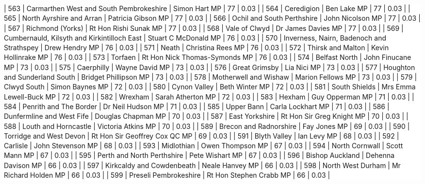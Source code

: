 | 563 | Carmarthen West and South Pembrokeshire | Simon Hart MP | 77 | 0.03 |
| 564 | Ceredigion | Ben Lake MP | 77 | 0.03 |
| 565 | North Ayrshire and Arran | Patricia Gibson MP | 77 | 0.03 |
| 566 | Ochil and South Perthshire | John Nicolson MP | 77 | 0.03 |
| 567 | Richmond (Yorks) | Rt Hon Rishi Sunak MP | 77 | 0.03 |
| 568 | Vale of Clwyd | Dr James Davies MP | 77 | 0.03 |
| 569 | Cumbernauld, Kilsyth and Kirkintilloch East | Stuart C McDonald MP | 76 | 0.03 |
| 570 | Inverness, Nairn, Badenoch and Strathspey | Drew Hendry MP | 76 | 0.03 |
| 571 | Neath | Christina Rees MP | 76 | 0.03 |
| 572 | Thirsk and Malton | Kevin Hollinrake MP | 76 | 0.03 |
| 573 | Torfaen | Rt Hon Nick Thomas-Symonds MP | 76 | 0.03 |
| 574 | Belfast North | John Finucane MP | 73 | 0.03 |
| 575 | Caerphilly | Wayne David MP | 73 | 0.03 |
| 576 | Great Grimsby | Lia Nici MP | 73 | 0.03 |
| 577 | Houghton and Sunderland South | Bridget Phillipson MP | 73 | 0.03 |
| 578 | Motherwell and Wishaw | Marion Fellows MP | 73 | 0.03 |
| 579 | Clwyd South | Simon Baynes MP | 72 | 0.03 |
| 580 | Cynon Valley | Beth Winter MP | 72 | 0.03 |
| 581 | South Shields | Mrs Emma Lewell-Buck MP | 72 | 0.03 |
| 582 | Wrexham | Sarah Atherton MP | 72 | 0.03 |
| 583 | Hexham | Guy Opperman MP | 71 | 0.03 |
| 584 | Penrith and The Border | Dr Neil Hudson MP | 71 | 0.03 |
| 585 | Upper Bann | Carla Lockhart MP | 71 | 0.03 |
| 586 | Dunfermline and West Fife | Douglas Chapman MP | 70 | 0.03 |
| 587 | East Yorkshire | Rt Hon Sir Greg Knight MP | 70 | 0.03 |
| 588 | Louth and Horncastle | Victoria Atkins MP | 70 | 0.03 |
| 589 | Brecon and Radnorshire | Fay Jones MP | 69 | 0.03 |
| 590 | Torridge and West Devon | Rt Hon Sir Geoffrey Cox QC MP | 69 | 0.03 |
| 591 | Blyth Valley | Ian Levy MP | 68 | 0.03 |
| 592 | Carlisle | John Stevenson MP | 68 | 0.03 |
| 593 | Midlothian | Owen Thompson MP | 67 | 0.03 |
| 594 | North Cornwall | Scott Mann MP | 67 | 0.03 |
| 595 | Perth and North Perthshire | Pete Wishart MP | 67 | 0.03 |
| 596 | Bishop Auckland | Dehenna Davison MP | 66 | 0.03 |
| 597 | Kirkcaldy and Cowdenbeath | Neale Hanvey MP | 66 | 0.03 |
| 598 | North West Durham | Mr Richard Holden MP | 66 | 0.03 |
| 599 | Preseli Pembrokeshire | Rt Hon Stephen Crabb MP | 66 | 0.03 |